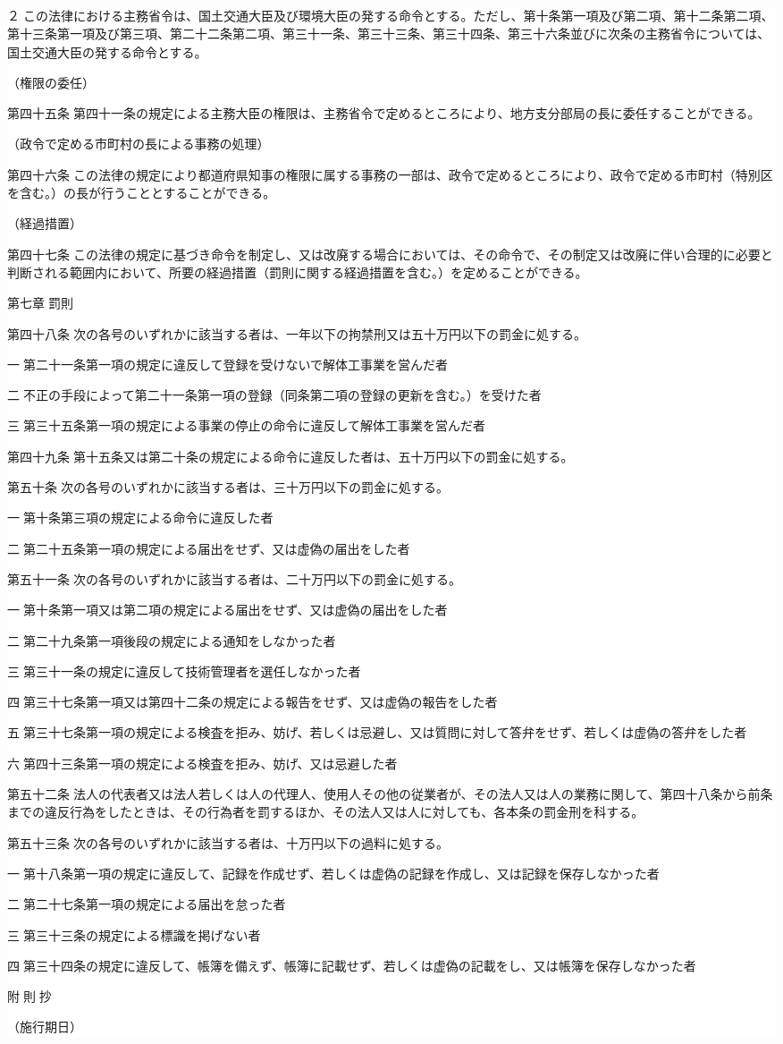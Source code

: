 ２ この法律における主務省令は、国土交通大臣及び環境大臣の発する命令とする。ただし、第十条第一項及び第二項、第十二条第二項、第十三条第一項及び第三項、第二十二条第二項、第三十一条、第三十三条、第三十四条、第三十六条並びに次条の主務省令については、国土交通大臣の発する命令とする。

（権限の委任）

第四十五条 第四十一条の規定による主務大臣の権限は、主務省令で定めるところにより、地方支分部局の長に委任することができる。

（政令で定める市町村の長による事務の処理）

第四十六条 この法律の規定により都道府県知事の権限に属する事務の一部は、政令で定めるところにより、政令で定める市町村（特別区を含む。）の長が行うこととすることができる。

（経過措置）

第四十七条 この法律の規定に基づき命令を制定し、又は改廃する場合においては、その命令で、その制定又は改廃に伴い合理的に必要と判断される範囲内において、所要の経過措置（罰則に関する経過措置を含む。）を定めることができる。

第七章 罰則

第四十八条 次の各号のいずれかに該当する者は、一年以下の拘禁刑又は五十万円以下の罰金に処する。

一 第二十一条第一項の規定に違反して登録を受けないで解体工事業を営んだ者

二 不正の手段によって第二十一条第一項の登録（同条第二項の登録の更新を含む。）を受けた者

三 第三十五条第一項の規定による事業の停止の命令に違反して解体工事業を営んだ者

第四十九条 第十五条又は第二十条の規定による命令に違反した者は、五十万円以下の罰金に処する。

第五十条 次の各号のいずれかに該当する者は、三十万円以下の罰金に処する。

一 第十条第三項の規定による命令に違反した者

二 第二十五条第一項の規定による届出をせず、又は虚偽の届出をした者

第五十一条 次の各号のいずれかに該当する者は、二十万円以下の罰金に処する。

一 第十条第一項又は第二項の規定による届出をせず、又は虚偽の届出をした者

二 第二十九条第一項後段の規定による通知をしなかった者

三 第三十一条の規定に違反して技術管理者を選任しなかった者

四 第三十七条第一項又は第四十二条の規定による報告をせず、又は虚偽の報告をした者

五 第三十七条第一項の規定による検査を拒み、妨げ、若しくは忌避し、又は質問に対して答弁をせず、若しくは虚偽の答弁をした者

六 第四十三条第一項の規定による検査を拒み、妨げ、又は忌避した者

第五十二条 法人の代表者又は法人若しくは人の代理人、使用人その他の従業者が、その法人又は人の業務に関して、第四十八条から前条までの違反行為をしたときは、その行為者を罰するほか、その法人又は人に対しても、各本条の罰金刑を科する。

第五十三条 次の各号のいずれかに該当する者は、十万円以下の過料に処する。

一 第十八条第一項の規定に違反して、記録を作成せず、若しくは虚偽の記録を作成し、又は記録を保存しなかった者

二 第二十七条第一項の規定による届出を怠った者

三 第三十三条の規定による標識を掲げない者

四 第三十四条の規定に違反して、帳簿を備えず、帳簿に記載せず、若しくは虚偽の記載をし、又は帳簿を保存しなかった者

附 則 抄

（施行期日）
